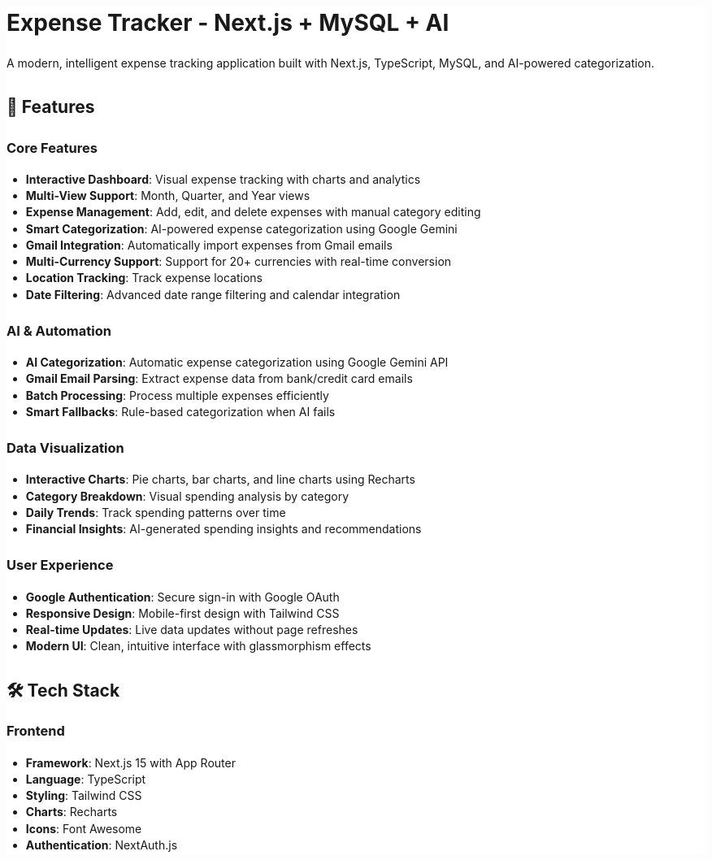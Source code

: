 # Expense Tracker - Next.js + MySQL + AI

A modern, intelligent expense tracking application built with Next.js, TypeScript, MySQL, and AI-powered categorization.

## 🚀 Features

### Core Features

- **Interactive Dashboard**: Visual expense tracking with charts and analytics
- **Multi-View Support**: Month, Quarter, and Year views
- **Expense Management**: Add, edit, and delete expenses with manual category editing
- **Smart Categorization**: AI-powered expense categorization using Google Gemini
- **Gmail Integration**: Automatically import expenses from Gmail emails
- **Multi-Currency Support**: Support for 20+ currencies with real-time conversion
- **Location Tracking**: Track expense locations
- **Date Filtering**: Advanced date range filtering and calendar integration

### AI & Automation

- **AI Categorization**: Automatic expense categorization using Google Gemini API
- **Gmail Email Parsing**: Extract expense data from bank/credit card emails
- **Batch Processing**: Process multiple expenses efficiently
- **Smart Fallbacks**: Rule-based categorization when AI fails

### Data Visualization

- **Interactive Charts**: Pie charts, bar charts, and line charts using Recharts
- **Category Breakdown**: Visual spending analysis by category
- **Daily Trends**: Track spending patterns over time
- **Financial Insights**: AI-generated spending insights and recommendations

### User Experience

- **Google Authentication**: Secure sign-in with Google OAuth
- **Responsive Design**: Mobile-first design with Tailwind CSS
- **Real-time Updates**: Live data updates without page refreshes
- **Modern UI**: Clean, intuitive interface with glassmorphism effects

## 🛠️ Tech Stack

### Frontend

- **Framework**: Next.js 15 with App Router
- **Language**: TypeScript
- **Styling**: Tailwind CSS
- **Charts**: Recharts
- **Icons**: Font Awesome
- **Authentication**: NextAuth.js
